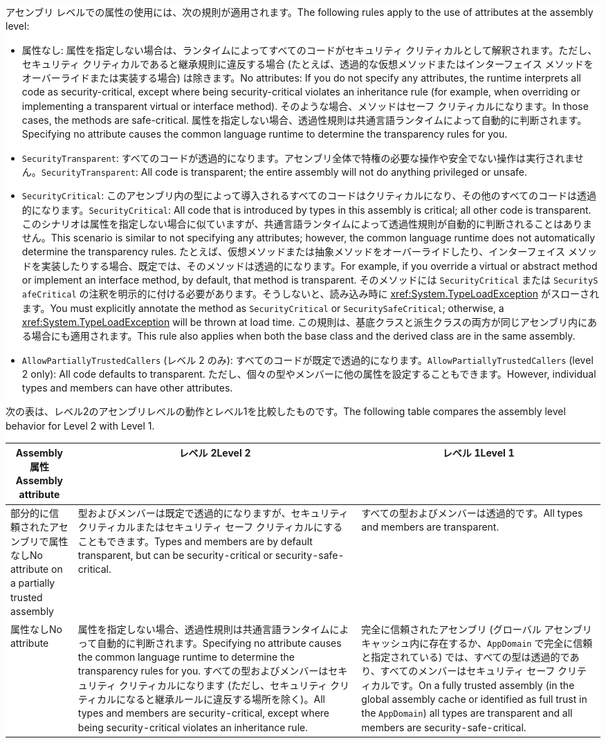 <span data-ttu-id="e69aa-124">アセンブリ レベルでの属性の使用には、次の規則が適用されます。</span><span class="sxs-lookup"><span data-stu-id="e69aa-124">The following rules apply to the use of attributes at the assembly level:</span></span>

- <span data-ttu-id="e69aa-125">属性なし: 属性を指定しない場合は、ランタイムによってすべてのコードがセキュリティ クリティカルとして解釈されます。ただし、セキュリティ クリティカルであると継承規則に違反する場合 (たとえば、透過的な仮想メソッドまたはインターフェイス メソッドをオーバーライドまたは実装する場合) は除きます。</span><span class="sxs-lookup"><span data-stu-id="e69aa-125">No attributes: If you do not specify any attributes, the runtime interprets all code as security-critical, except where being security-critical violates an inheritance rule (for example, when overriding or implementing a transparent virtual or interface method).</span></span> <span data-ttu-id="e69aa-126">そのような場合、メソッドはセーフ クリティカルになります。</span><span class="sxs-lookup"><span data-stu-id="e69aa-126">In those cases, the methods are safe-critical.</span></span> <span data-ttu-id="e69aa-127">属性を指定しない場合、透過性規則は共通言語ランタイムによって自動的に判断されます。</span><span class="sxs-lookup"><span data-stu-id="e69aa-127">Specifying no attribute causes the common language runtime to determine the transparency rules for you.</span></span>

- <span data-ttu-id="e69aa-128">`SecurityTransparent`: すべてのコードが透過的になります。アセンブリ全体で特権の必要な操作や安全でない操作は実行されません。</span><span class="sxs-lookup"><span data-stu-id="e69aa-128">`SecurityTransparent`: All code is transparent; the entire assembly will not do anything privileged or unsafe.</span></span>

- <span data-ttu-id="e69aa-129">`SecurityCritical`: このアセンブリ内の型によって導入されるすべてのコードはクリティカルになり、その他のすべてのコードは透過的になります。</span><span class="sxs-lookup"><span data-stu-id="e69aa-129">`SecurityCritical`: All code that is introduced by types in this assembly is critical; all other code is transparent.</span></span> <span data-ttu-id="e69aa-130">このシナリオは属性を指定しない場合に似ていますが、共通言語ランタイムによって透過性規則が自動的に判断されることはありません。</span><span class="sxs-lookup"><span data-stu-id="e69aa-130">This scenario is similar to not specifying any attributes; however, the common language runtime does not automatically determine the transparency rules.</span></span> <span data-ttu-id="e69aa-131">たとえば、仮想メソッドまたは抽象メソッドをオーバーライドしたり、インターフェイス メソッドを実装したりする場合、既定では、そのメソッドは透過的になります。</span><span class="sxs-lookup"><span data-stu-id="e69aa-131">For example, if you override a virtual or abstract method or implement an interface method, by default, that method is transparent.</span></span> <span data-ttu-id="e69aa-132">そのメソッドには `SecurityCritical` または `SecuritySafeCritical` の注釈を明示的に付ける必要があります。そうしないと、読み込み時に <xref:System.TypeLoadException> がスローされます。</span><span class="sxs-lookup"><span data-stu-id="e69aa-132">You must explicitly annotate the method as `SecurityCritical` or `SecuritySafeCritical`; otherwise, a <xref:System.TypeLoadException> will be thrown at load time.</span></span> <span data-ttu-id="e69aa-133">この規則は、基底クラスと派生クラスの両方が同じアセンブリ内にある場合にも適用されます。</span><span class="sxs-lookup"><span data-stu-id="e69aa-133">This rule also applies when both the base class and the derived class are in the same assembly.</span></span>

- <span data-ttu-id="e69aa-134">`AllowPartiallyTrustedCallers` (レベル 2 のみ): すべてのコードが既定で透過的になります。</span><span class="sxs-lookup"><span data-stu-id="e69aa-134">`AllowPartiallyTrustedCallers` (level 2 only): All code defaults to transparent.</span></span> <span data-ttu-id="e69aa-135">ただし、個々の型やメンバーに他の属性を設定することもできます。</span><span class="sxs-lookup"><span data-stu-id="e69aa-135">However, individual types and members can have other attributes.</span></span>

<span data-ttu-id="e69aa-136">次の表は、レベル2のアセンブリレベルの動作とレベル1を比較したものです。</span><span class="sxs-lookup"><span data-stu-id="e69aa-136">The following table compares the assembly level behavior for Level 2 with Level 1.</span></span>

|<span data-ttu-id="e69aa-137">Assembly 属性</span><span class="sxs-lookup"><span data-stu-id="e69aa-137">Assembly attribute</span></span>|<span data-ttu-id="e69aa-138">レベル 2</span><span class="sxs-lookup"><span data-stu-id="e69aa-138">Level 2</span></span>|<span data-ttu-id="e69aa-139">レベル 1</span><span class="sxs-lookup"><span data-stu-id="e69aa-139">Level 1</span></span>|
|------------------------|-------------|-------------|
|<span data-ttu-id="e69aa-140">部分的に信頼されたアセンブリで属性なし</span><span class="sxs-lookup"><span data-stu-id="e69aa-140">No attribute on a partially trusted assembly</span></span>|<span data-ttu-id="e69aa-141">型およびメンバーは既定で透過的になりますが、セキュリティ クリティカルまたはセキュリティ セーフ クリティカルにすることもできます。</span><span class="sxs-lookup"><span data-stu-id="e69aa-141">Types and members are by default transparent, but can be security-critical or security-safe-critical.</span></span>|<span data-ttu-id="e69aa-142">すべての型およびメンバーは透過的です。</span><span class="sxs-lookup"><span data-stu-id="e69aa-142">All types and members are transparent.</span></span>|
|<span data-ttu-id="e69aa-143">属性なし</span><span class="sxs-lookup"><span data-stu-id="e69aa-143">No attribute</span></span>|<span data-ttu-id="e69aa-144">属性を指定しない場合、透過性規則は共通言語ランタイムによって自動的に判断されます。</span><span class="sxs-lookup"><span data-stu-id="e69aa-144">Specifying no attribute causes the common language runtime to determine the transparency rules for you.</span></span> <span data-ttu-id="e69aa-145">すべての型およびメンバーはセキュリティ クリティカルになります (ただし、セキュリティ クリティカルになると継承ルールに違反する場所を除く)。</span><span class="sxs-lookup"><span data-stu-id="e69aa-145">All types and members are security-critical, except where being security-critical violates an inheritance rule.</span></span>|<span data-ttu-id="e69aa-146">完全に信頼されたアセンブリ (グローバル アセンブリ キャッシュ内に存在するか、`AppDomain` で完全に信頼と指定されている) では、すべての型は透過的であり、すべてのメンバーはセキュリティ セーフ クリティカルです。</span><span class="sxs-lookup"><span data-stu-id="e69aa-146">On a fully trusted assembly (in the global assembly cache or identified as full trust in the `AppDomain`) all types are transparent and all members are security-safe-critical.</span></span>|